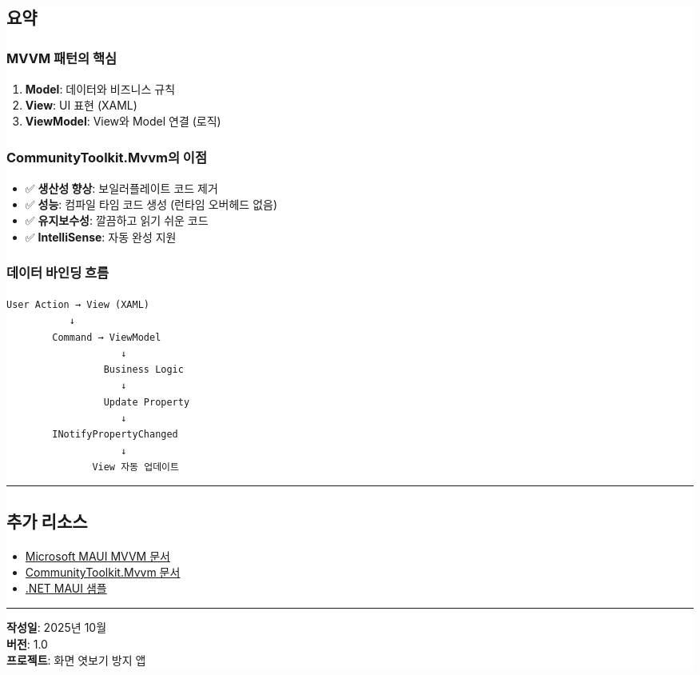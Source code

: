 
## 요약

### MVVM 패턴의 핵심

1. **Model**: 데이터와 비즈니스 규칙
2. **View**: UI 표현 (XAML)
3. **ViewModel**: View와 Model 연결 (로직)

### CommunityToolkit.Mvvm의 이점

- ✅ **생산성 향상**: 보일러플레이트 코드 제거
- ✅ **성능**: 컴파일 타임 코드 생성 (런타임 오버헤드 없음)
- ✅ **유지보수성**: 깔끔하고 읽기 쉬운 코드
- ✅ **IntelliSense**: 자동 완성 지원

### 데이터 바인딩 흐름

```
User Action → View (XAML)
           ↓
        Command → ViewModel
                    ↓
                 Business Logic
                    ↓
                 Update Property
                    ↓
        INotifyPropertyChanged
                    ↓
               View 자동 업데이트
```

---

## 추가 리소스

- [Microsoft MAUI MVVM 문서](https://learn.microsoft.com/dotnet/maui/xaml/fundamentals/mvvm)
- [CommunityToolkit.Mvvm 문서](https://learn.microsoft.com/dotnet/communitytoolkit/mvvm/)
- [.NET MAUI 샘플](https://github.com/dotnet/maui-samples)

---

**작성일**: 2025년 10월  
**버전**: 1.0  
**프로젝트**: 화면 엿보기 방지 앱

